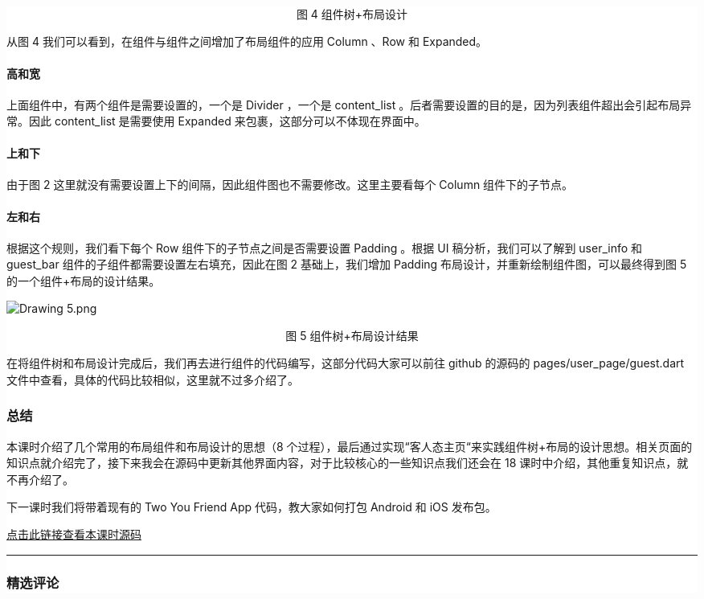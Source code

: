 <div data-nodeid="2362"><p style="text-align:center">图 4 组件树+布局设计</p></div>
<p data-nodeid="2363">从图 4 我们可以看到，在组件与组件之间增加了布局组件的应用 Column 、Row 和 Expanded。</p>
<h4 data-nodeid="2364">高和宽</h4>
<p data-nodeid="2365">上面组件中，有两个组件是需要设置的，一个是 Divider ，一个是 content_list 。后者需要设置的目的是，因为列表组件超出会引起布局异常。因此 content_list 是需要使用 Expanded 来包裹，这部分可以不体现在界面中。</p>
<h4 data-nodeid="2366">上和下</h4>
<p data-nodeid="2367">由于图 2 这里就没有需要设置上下的间隔，因此组件图也不需要修改。这里主要看每个 Column 组件下的子节点。</p>
<h4 data-nodeid="2368">左和右</h4>
<p data-nodeid="2369">根据这个规则，我们看下每个 Row 组件下的子节点之间是否需要设置 Padding 。根据 UI 稿分析，我们可以了解到 user_info 和 guest_bar 组件的子组件都需要设置左右填充，因此在图 2 基础上，我们增加 Padding 布局设计，并重新绘制组件图，可以最终得到图 5 的一个组件+布局的设计结果。</p>
<p data-nodeid="2370"><img src="https://s0.lgstatic.com/i/image/M00/3B/70/CgqCHl8j_YeAGTGoAADPvQkoceM879.png" alt="Drawing 5.png" data-nodeid="2471"></p>
<div data-nodeid="2371"><p style="text-align:center">图 5 组件树+布局设计结果</p></div>
<p data-nodeid="2372">在将组件树和布局设计完成后，我们再去进行组件的代码编写，这部分代码大家可以前往 github 的源码的 pages/user_page/guest.dart 文件中查看，具体的代码比较相似，这里就不过多介绍了。</p>
<h3 data-nodeid="2373">总结</h3>
<p data-nodeid="2374">本课时介绍了几个常用的布局组件和布局设计的思想（8 个过程），最后通过实现“客人态主页“来实践组件树+布局的设计思想。相关页面的知识点就介绍完了，接下来我会在源码中更新其他界面内容，对于比较核心的一些知识点我们还会在 18 课时中介绍，其他重复知识点，就不再介绍了。</p>
<p data-nodeid="2375">下一课时我们将带着现有的 Two You Friend App 代码，教大家如何打包 Android 和 iOS 发布包。</p>
<p data-nodeid="2376" class=""><a href="https://github.com/love-flutter/flutter-column" data-nodeid="2480">点击此链接查看本课时源码</a></p>

---

### 精选评论


